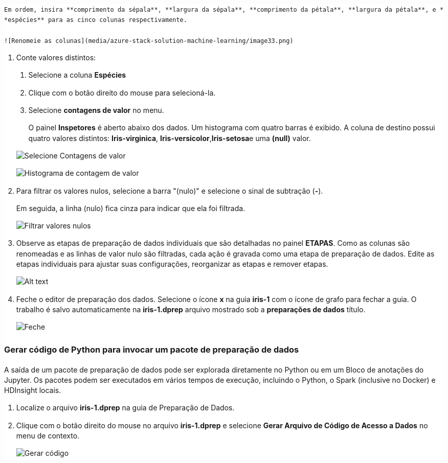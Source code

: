    Em ordem, insira **comprimento da sépala**, **largura da sépala**, **comprimento da pétala**, **largura da pétala**, e **espécies** para as cinco colunas respectivamente.

    ![Renomeie as colunas](media/azure-stack-solution-machine-learning/image33.png)

1.  Conte valores distintos:

    1.  Selecione a coluna **Espécies**

    2.  Clique com o botão direito do mouse para selecioná-la.

    3.  Selecione **contagens de valor** no menu.

        O painel **Inspetores** é aberto abaixo dos dados. Um histograma com quatro barras é exibido. A coluna de destino possui quatro valores distintos: **Iris-virginica**, **Iris-versicolor**,**Iris-setosa**e uma **(null)** valor.

    ![Selecione Contagens de valor](media/azure-stack-solution-machine-learning/image34.png)

    ![Histograma de contagem de valor](media/azure-stack-solution-machine-learning/image35.png)

1.  Para filtrar os valores nulos, selecione a barra "(nulo)" e selecione o sinal de subtração (**-**).

    Em seguida, a linha (nulo) fica cinza para indicar que ela foi filtrada.

    ![Filtrar valores nulos](media/azure-stack-solution-machine-learning/image36.png)

1.  Observe as etapas de preparação de dados individuais que são detalhadas no painel **ETAPAS**. Como as colunas são renomeadas e as linhas de valor nulo são filtradas, cada ação é gravada como uma etapa de preparação de dados. Edite as etapas individuais para ajustar suas configurações, reorganizar as etapas e remover etapas.

    ![Alt text](media/azure-stack-solution-machine-learning/image37.png)

1.  Feche o editor de preparação dos dados. Selecione o ícone **x** na guia **iris-1** com o ícone de grafo para fechar a guia. O trabalho é salvo automaticamente na **iris-1.dprep** arquivo mostrado sob a **preparações de dados** título.

    ![Feche](media/azure-stack-solution-machine-learning/image38.png)

### <a name="generate-python-code-to-invoke-a-data-preparation-package"></a>Gerar código de Python para invocar um pacote de preparação de dados

A saída de um pacote de preparação de dados pode ser explorada diretamente no Python ou em um Bloco de anotações do Jupyter. Os pacotes podem ser executados em vários tempos de execução, incluindo o Python, o Spark (inclusive no Docker) e HDInsight locais.

1.  Localize o arquivo **iris-1.dprep** na guia de Preparação de Dados.

2.  Clique com o botão direito do mouse no arquivo **iris-1.dprep** e selecione **Gerar Arquivo de Código de Acesso a Dados** no menu de contexto.

    ![Gerar código](media/azure-stack-solution-machine-learning/image39.png)
